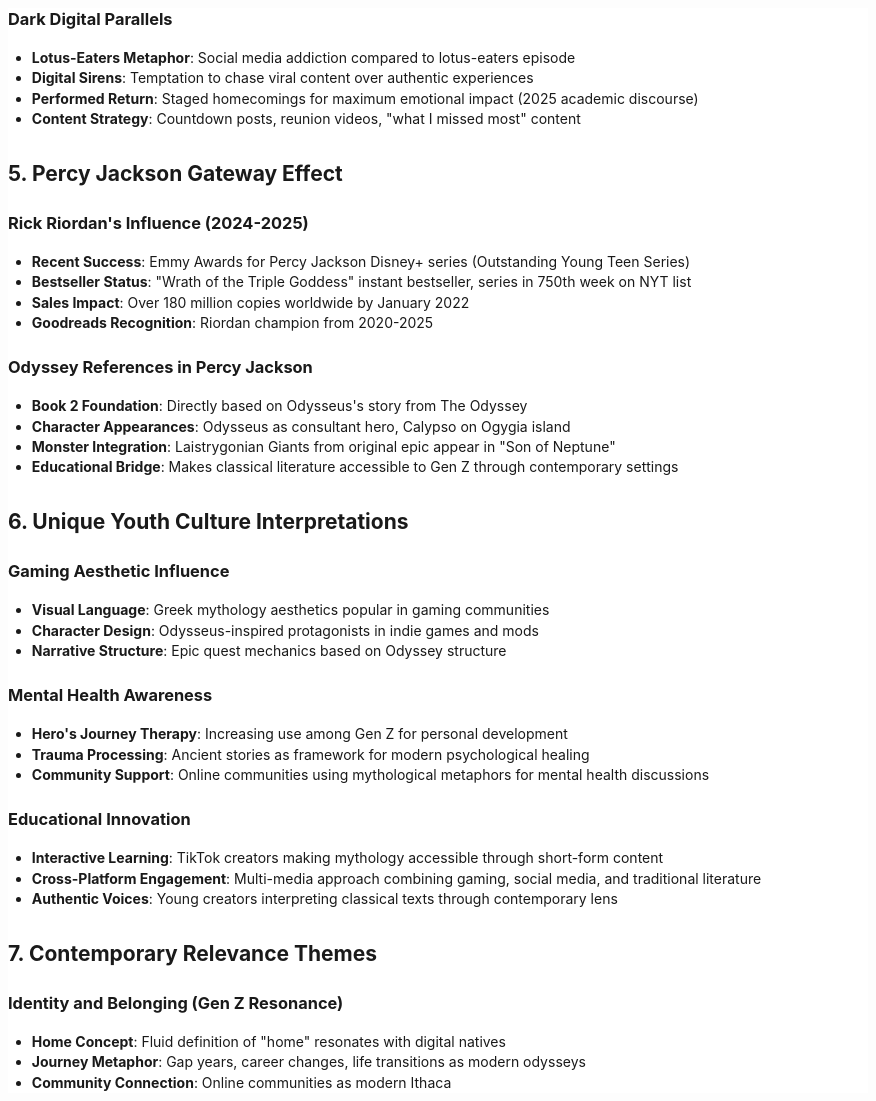 ### Dark Digital Parallels
- **Lotus-Eaters Metaphor**: Social media addiction compared to lotus-eaters episode
- **Digital Sirens**: Temptation to chase viral content over authentic experiences
- **Performed Return**: Staged homecomings for maximum emotional impact (2025 academic discourse)
- **Content Strategy**: Countdown posts, reunion videos, "what I missed most" content

## 5. Percy Jackson Gateway Effect

### Rick Riordan's Influence (2024-2025)
- **Recent Success**: Emmy Awards for Percy Jackson Disney+ series (Outstanding Young Teen Series)
- **Bestseller Status**: "Wrath of the Triple Goddess" instant bestseller, series in 750th week on NYT list
- **Sales Impact**: Over 180 million copies worldwide by January 2022
- **Goodreads Recognition**: Riordan champion from 2020-2025

### Odyssey References in Percy Jackson
- **Book 2 Foundation**: Directly based on Odysseus's story from The Odyssey
- **Character Appearances**: Odysseus as consultant hero, Calypso on Ogygia island
- **Monster Integration**: Laistrygonian Giants from original epic appear in "Son of Neptune"
- **Educational Bridge**: Makes classical literature accessible to Gen Z through contemporary settings

## 6. Unique Youth Culture Interpretations

### Gaming Aesthetic Influence
- **Visual Language**: Greek mythology aesthetics popular in gaming communities
- **Character Design**: Odysseus-inspired protagonists in indie games and mods
- **Narrative Structure**: Epic quest mechanics based on Odyssey structure

### Mental Health Awareness
- **Hero's Journey Therapy**: Increasing use among Gen Z for personal development
- **Trauma Processing**: Ancient stories as framework for modern psychological healing
- **Community Support**: Online communities using mythological metaphors for mental health discussions

### Educational Innovation
- **Interactive Learning**: TikTok creators making mythology accessible through short-form content
- **Cross-Platform Engagement**: Multi-media approach combining gaming, social media, and traditional literature
- **Authentic Voices**: Young creators interpreting classical texts through contemporary lens

## 7. Contemporary Relevance Themes

### Identity and Belonging (Gen Z Resonance)
- **Home Concept**: Fluid definition of "home" resonates with digital natives
- **Journey Metaphor**: Gap years, career changes, life transitions as modern odysseys
- **Community Connection**: Online communities as modern Ithaca
